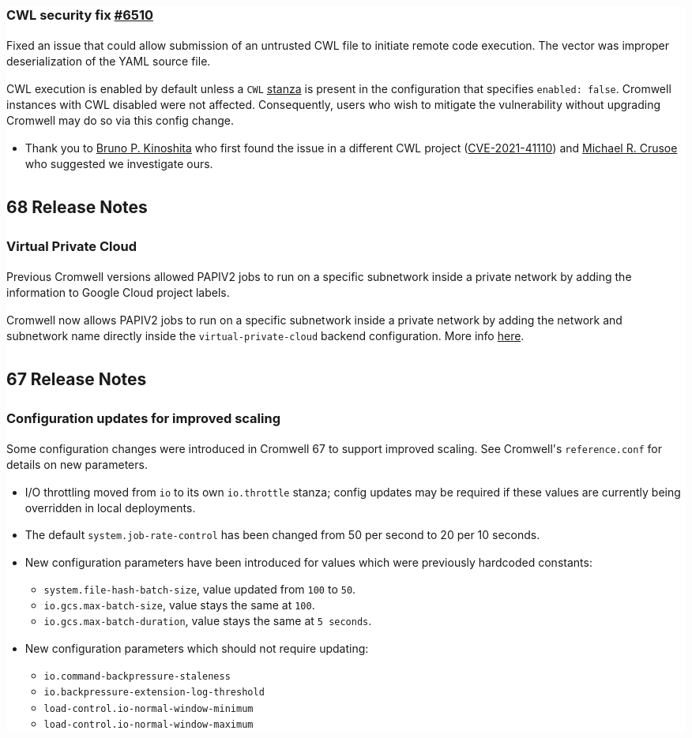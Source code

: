 ### CWL security fix [#6510](https://github.com/broadinstitute/cromwell/pull/6510)

Fixed an issue that could allow submission of an untrusted CWL file to initiate remote code execution. The vector was improper deserialization of the YAML source file.

CWL execution is enabled by default unless a `CWL` [stanza](https://github.com/broadinstitute/cromwell/blob/develop/core/src/main/resources/reference.conf#L460-L482) is present in the configuration that specifies `enabled: false`. Cromwell instances with CWL disabled were not affected. Consequently, users who wish to mitigate the vulnerability without upgrading Cromwell may do so via this config change.

- Thank you to [Bruno P. Kinoshita](https://github.com/kinow) who first found the issue in a different CWL project ([CVE-2021-41110](https://github.com/common-workflow-language/cwlviewer/security/advisories/GHSA-7g7j-f5g3-fqp7)) and [Michael R. Crusoe](https://github.com/mr-c) who suggested we investigate ours.

## 68 Release Notes

### Virtual Private Cloud

Previous Cromwell versions allowed PAPIV2 jobs to run on a specific subnetwork inside a private network by adding the
information to Google Cloud project labels.

Cromwell now allows PAPIV2 jobs to run on a specific subnetwork inside a private network by adding the network and
subnetwork name directly inside the `virtual-private-cloud` backend configuration. More info
[here](https://cromwell.readthedocs.io/en/stable/backends/Google/).

## 67 Release Notes

### Configuration updates for improved scaling

Some configuration changes were introduced in Cromwell 67 to support improved scaling. See Cromwell's `reference.conf` for details on new parameters.

* I/O throttling moved from `io` to its own `io.throttle` stanza; config updates may be required if these values are currently being overridden in local deployments.

* The default `system.job-rate-control` has been changed from 50 per second to 20 per 10 seconds.

* New configuration parameters have been introduced for values which were previously hardcoded constants:
  * `system.file-hash-batch-size`, value updated from `100` to `50`.
  * `io.gcs.max-batch-size`, value stays the same at `100`.
  * `io.gcs.max-batch-duration`, value stays the same at `5 seconds`.

* New configuration parameters which should not require updating:
  * `io.command-backpressure-staleness`
  * `io.backpressure-extension-log-threshold`
  * `load-control.io-normal-window-minimum`
  * `load-control.io-normal-window-maximum`
